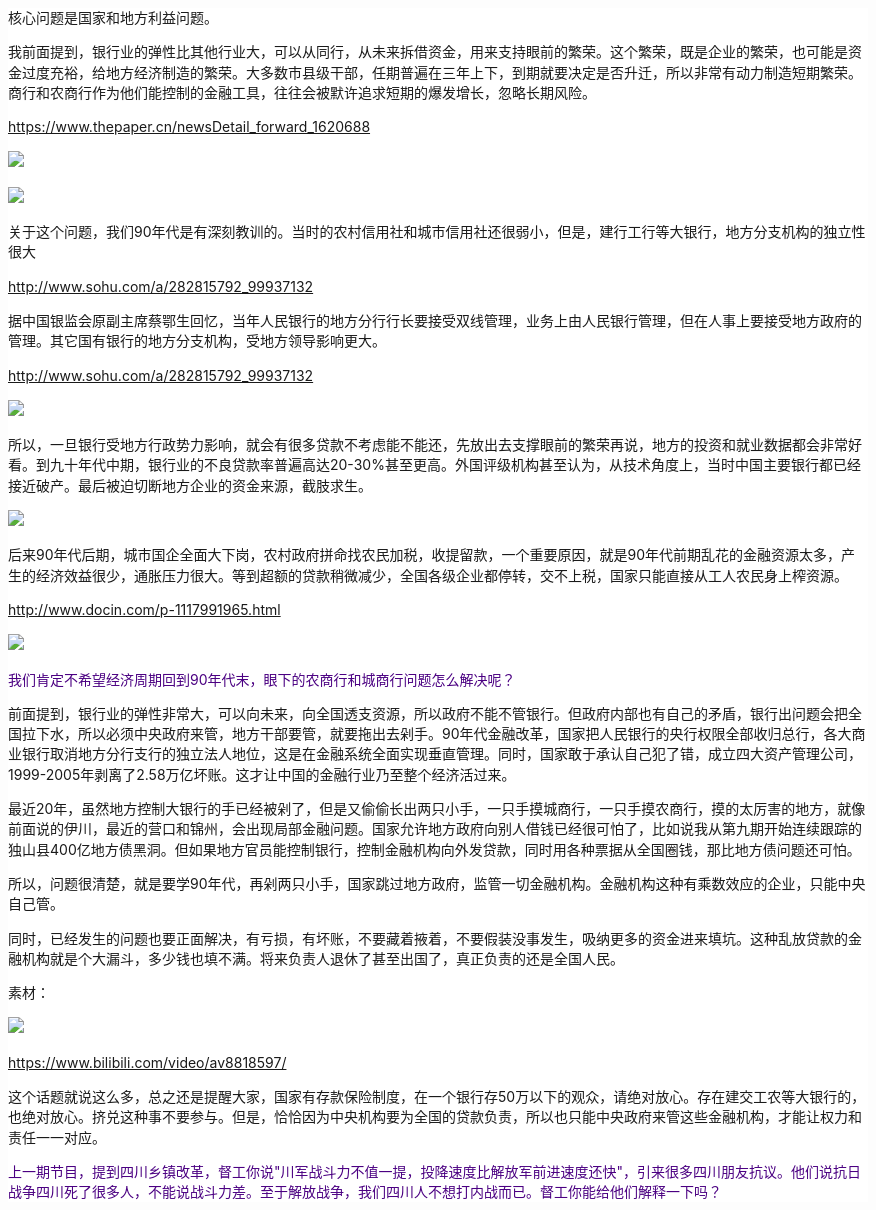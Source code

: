 核心问题是国家和地方利益问题。

我前面提到，银行业的弹性比其他行业大，可以从同行，从未来拆借资金，用来支持眼前的繁荣。这个繁荣，既是企业的繁荣，也可能是资金过度充裕，给地方经济制造的繁荣。大多数市县级干部，任期普遍在三年上下，到期就要决定是否升迁，所以非常有动力制造短期繁荣。商行和农商行作为他们能控制的金融工具，往往会被默许追求短期的爆发增长，忽略长期风险。

<https://www.thepaper.cn/newsDetail_forward_1620688>

![](https://img.bedtime.news/2023/01/25/63d0a75136357.jpeg)

![](https://img.bedtime.news/2023/01/25/63d0a752a5ac3.jpeg)

关于这个问题，我们90年代是有深刻教训的。当时的农村信用社和城市信用社还很弱小，但是，建行工行等大银行，地方分支机构的独立性很大

<http://www.sohu.com/a/282815792_99937132>

据中国银监会原副主席蔡鄂生回忆，当年人民银行的地方分行行长要接受双线管理，业务上由人民银行管理，但在人事上要接受地方政府的管理。其它国有银行的地方分支机构，受地方领导影响更大。

<http://www.sohu.com/a/282815792_99937132>

![](https://img.bedtime.news/2023/01/25/63d0a753f224e.png)

所以，一旦银行受地方行政势力影响，就会有很多贷款不考虑能不能还，先放出去支撑眼前的繁荣再说，地方的投资和就业数据都会非常好看。到九十年代中期，银行业的不良贷款率普遍高达20-30%甚至更高。外国评级机构甚至认为，从技术角度上，当时中国主要银行都已经接近破产。最后被迫切断地方企业的资金来源，截肢求生。

![](https://img.bedtime.news/2023/01/25/63d0a75533fc0.jpeg)

后来90年代后期，城市国企全面大下岗，农村政府拼命找农民加税，收提留款，一个重要原因，就是90年代前期乱花的金融资源太多，产生的经济效益很少，通胀压力很大。等到超额的贷款稍微减少，全国各级企业都停转，交不上税，国家只能直接从工人农民身上榨资源。

<http://www.docin.com/p-1117991965.html>

![](https://img.bedtime.news/2023/01/25/63d0a7578a453.png)

<font color="indigo">我们肯定不希望经济周期回到90年代末，眼下的农商行和城商行问题怎么解决呢？</font>

前面提到，银行业的弹性非常大，可以向未来，向全国透支资源，所以政府不能不管银行。但政府内部也有自己的矛盾，银行出问题会把全国拉下水，所以必须中央政府来管，地方干部要管，就要拖出去剁手。90年代金融改革，国家把人民银行的央行权限全部收归总行，各大商业银行取消地方分行支行的独立法人地位，这是在金融系统全面实现垂直管理。同时，国家敢于承认自己犯了错，成立四大资产管理公司，1999-2005年剥离了2.58万亿坏账。这才让中国的金融行业乃至整个经济活过来。

最近20年，虽然地方控制大银行的手已经被剁了，但是又偷偷长出两只小手，一只手摸城商行，一只手摸农商行，摸的太厉害的地方，就像前面说的伊川，最近的营口和锦州，会出现局部金融问题。国家允许地方政府向别人借钱已经很可怕了，比如说我从第九期开始连续跟踪的独山县400亿地方债黑洞。但如果地方官员能控制银行，控制金融机构向外发贷款，同时用各种票据从全国圈钱，那比地方债问题还可怕。

所以，问题很清楚，就是要学90年代，再剁两只小手，国家跳过地方政府，监管一切金融机构。金融机构这种有乘数效应的企业，只能中央自己管。

同时，已经发生的问题也要正面解决，有亏损，有坏账，不要藏着掖着，不要假装没事发生，吸纳更多的资金进来填坑。这种乱放贷款的金融机构就是个大漏斗，多少钱也填不满。将来负责人退休了甚至出国了，真正负责的还是全国人民。

素材：

![](https://img.bedtime.news/2023/01/25/63d0a759a2076.jpeg)

<https://www.bilibili.com/video/av8818597/>

这个话题就说这么多，总之还是提醒大家，国家有存款保险制度，在一个银行存50万以下的观众，请绝对放心。存在建交工农等大银行的，也绝对放心。挤兑这种事不要参与。但是，恰恰因为中央机构要为全国的贷款负责，所以也只能中央政府来管这些金融机构，才能让权力和责任一一对应。

<font color="indigo">上一期节目，提到四川乡镇改革，督工你说"川军战斗力不值一提，投降速度比解放军前进速度还快"，引来很多四川朋友抗议。他们说抗日战争四川死了很多人，不能说战斗力差。至于解放战争，我们四川人不想打内战而已。督工你能给他们解释一下吗？</font>
